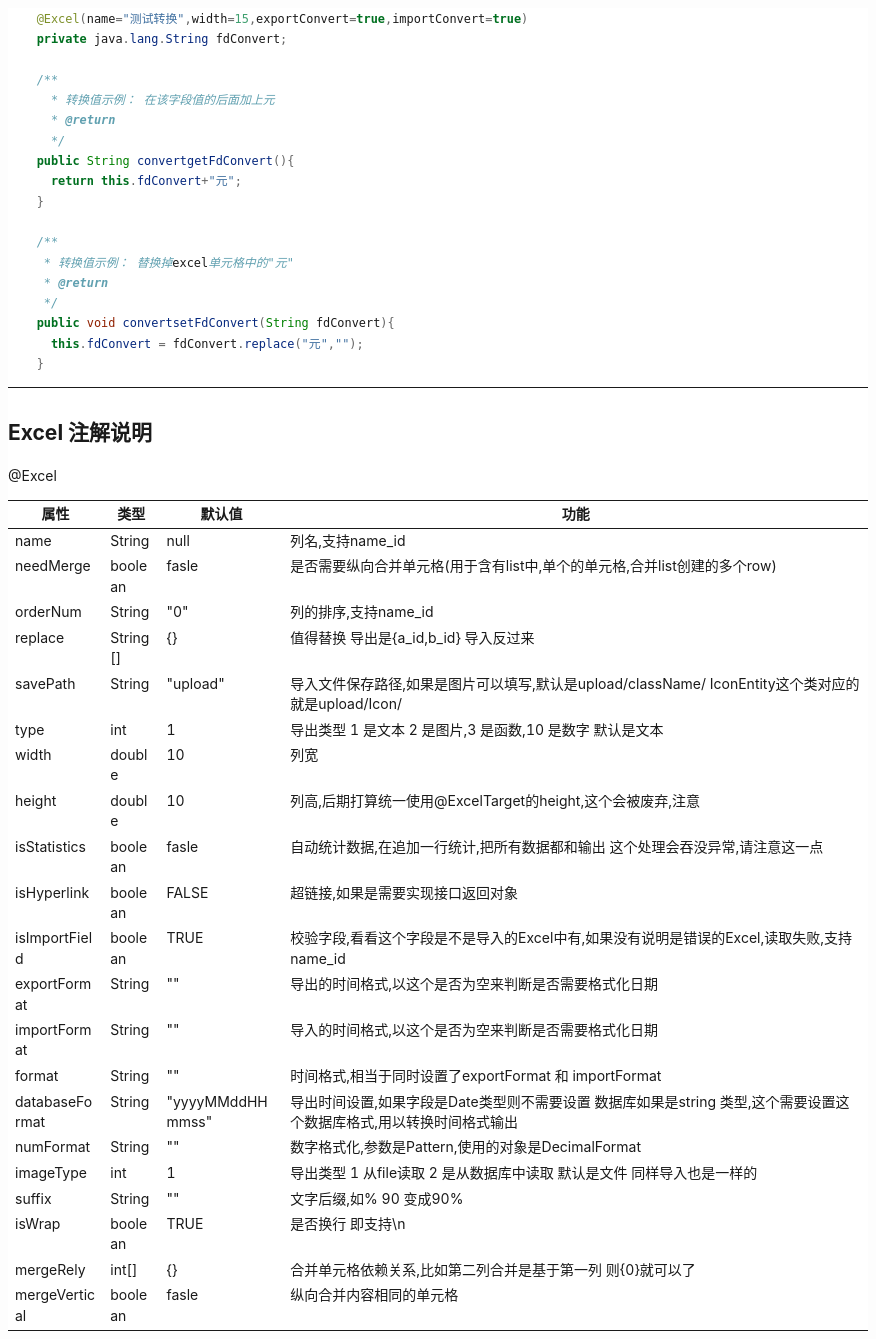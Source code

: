 ```Java
	@Excel(name="测试转换",width=15,exportConvert=true,importConvert=true)
	private java.lang.String fdConvert;
	
	/**
	  * 转换值示例： 在该字段值的后面加上元
	  * @return
	  */
	public String convertgetFdConvert(){
	  return this.fdConvert+"元";
	}
	  
	/**
	 * 转换值示例： 替换掉excel单元格中的"元"
	 * @return
	 */
	public void convertsetFdConvert(String fdConvert){
	  this.fdConvert = fdConvert.replace("元","");
	}
```

---------------------------
 Excel 注解说明
---------------------------

@Excel

| 属性             | 类型       | 默认值              | 功能                                                                     |
|----------------|----------|------------------|------------------------------------------------------------------------|
| name           | String   | null             | 列名,支持name_id                                                           |
| needMerge      | boolean  | fasle            | 是否需要纵向合并单元格(用于含有list中,单个的单元格,合并list创建的多个row)                           |
| orderNum       | String   | "0"              | 列的排序,支持name_id                                                         |
| replace        | String[] | {}               | 值得替换 导出是{a_id,b_id} 导入反过来                                              |
| savePath       | String   | "upload"         | 导入文件保存路径,如果是图片可以填写,默认是upload/className/ IconEntity这个类对应的就是upload/Icon/ |
| type           | int      | 1                | 导出类型 1 是文本 2 是图片,3 是函数,10 是数字 默认是文本                                    |
| width          | double   | 10               | 列宽                                                                     |
| height         | double   | 10               | 列高,后期打算统一使用@ExcelTarget的height,这个会被废弃,注意                               |
| isStatistics   | boolean  | fasle            | 自动统计数据,在追加一行统计,把所有数据都和输出 这个处理会吞没异常,请注意这一点                              |
| isHyperlink    | boolean  | FALSE            | 超链接,如果是需要实现接口返回对象                                                      |
| isImportField  | boolean  | TRUE             | 校验字段,看看这个字段是不是导入的Excel中有,如果没有说明是错误的Excel,读取失败,支持name_id                |
| exportFormat   | String   | ""               | 导出的时间格式,以这个是否为空来判断是否需要格式化日期                                            |
| importFormat   | String   | ""               | 导入的时间格式,以这个是否为空来判断是否需要格式化日期                                            |
| format         | String   | ""               | 时间格式,相当于同时设置了exportFormat 和 importFormat                               |
| databaseFormat | String   | "yyyyMMddHHmmss" | 导出时间设置,如果字段是Date类型则不需要设置 数据库如果是string 类型,这个需要设置这个数据库格式,用以转换时间格式输出      |
| numFormat      | String   | ""               | 数字格式化,参数是Pattern,使用的对象是DecimalFormat                                   |
| imageType      | int      | 1                | 导出类型 1 从file读取 2 是从数据库中读取 默认是文件 同样导入也是一样的                              |
| suffix         | String   | ""               | 文字后缀,如% 90 变成90%                                                       |
| isWrap         | boolean  | TRUE             | 是否换行 即支持\n                                                             |
| mergeRely      | int[]    | {}               | 合并单元格依赖关系,比如第二列合并是基于第一列 则{0}就可以了                                       |
| mergeVertical  | boolean  | fasle            | 纵向合并内容相同的单元格                                                           |